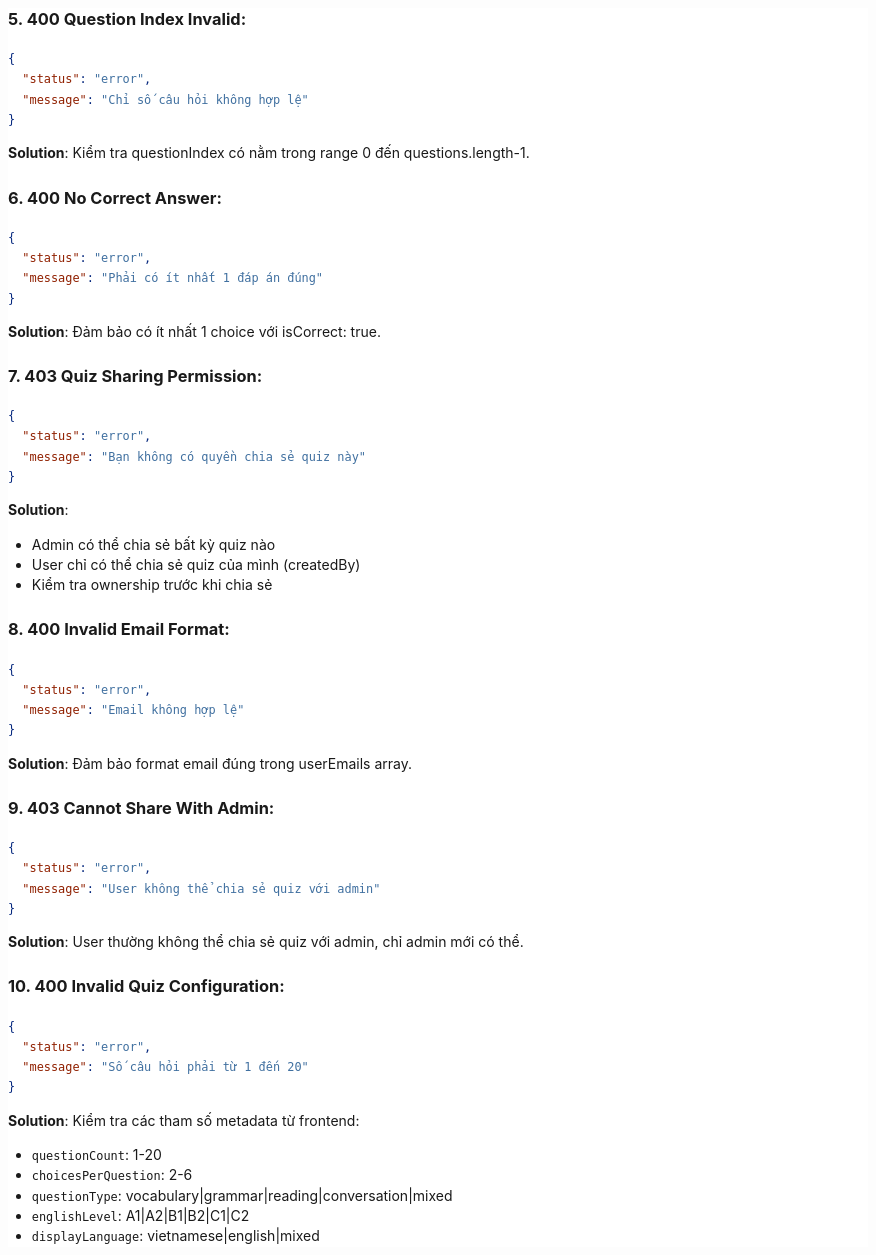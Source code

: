 ### 5. **400 Question Index Invalid:**
```json
{
  "status": "error",
  "message": "Chỉ số câu hỏi không hợp lệ"
}
```
**Solution**: Kiểm tra questionIndex có nằm trong range 0 đến questions.length-1.

### 6. **400 No Correct Answer:**
```json
{
  "status": "error", 
  "message": "Phải có ít nhất 1 đáp án đúng"
}
```
**Solution**: Đảm bảo có ít nhất 1 choice với isCorrect: true.

### 7. **403 Quiz Sharing Permission:**
```json
{
  "status": "error",
  "message": "Bạn không có quyền chia sẻ quiz này"
}
```
**Solution**: 
- Admin có thể chia sẻ bất kỳ quiz nào
- User chỉ có thể chia sẻ quiz của mình (createdBy)
- Kiểm tra ownership trước khi chia sẻ

### 8. **400 Invalid Email Format:**
```json
{
  "status": "error",
  "message": "Email không hợp lệ"
}
```
**Solution**: Đảm bảo format email đúng trong userEmails array.

### 9. **403 Cannot Share With Admin:**
```json
{
  "status": "error", 
  "message": "User không thể chia sẻ quiz với admin"
}
```
**Solution**: User thường không thể chia sẻ quiz với admin, chỉ admin mới có thể.

### 10. **400 Invalid Quiz Configuration:**
```json
{
  "status": "error",
  "message": "Số câu hỏi phải từ 1 đến 20"
}
```
**Solution**: Kiểm tra các tham số metadata từ frontend:
- `questionCount`: 1-20
- `choicesPerQuestion`: 2-6  
- `questionType`: vocabulary|grammar|reading|conversation|mixed
- `englishLevel`: A1|A2|B1|B2|C1|C2
- `displayLanguage`: vietnamese|english|mixed
